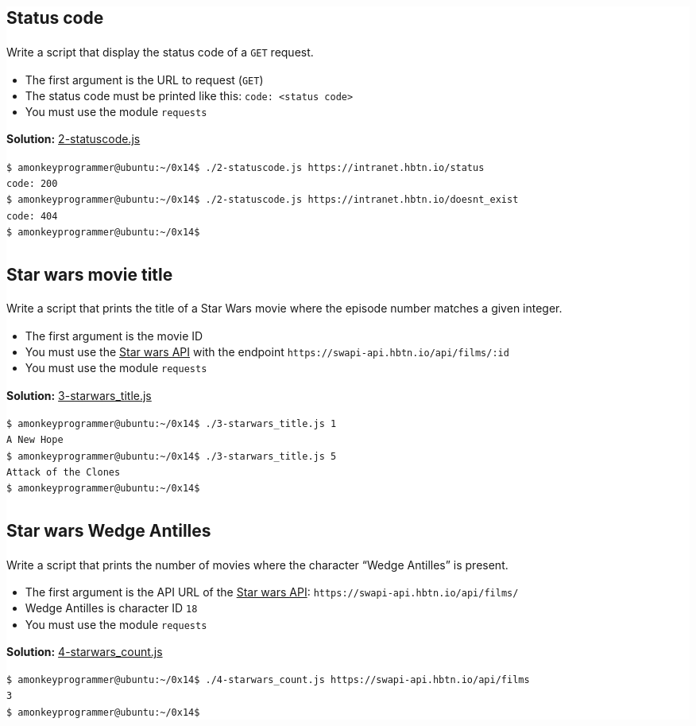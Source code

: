 ## Status code

Write a script that display the status code of a `GET` request.

* The first argument is the URL to request (`GET`)
* The status code must be printed like this: `code: <status code>`
* You must use the module `requests`

**Solution:** [2-statuscode.js](https://github.com/MARWAHAMED629/alx-higher_level_programming/blob/master/0x14-javascript-web_scraping/2-statuscode.js)

```
$ amonkeyprogrammer@ubuntu:~/0x14$ ./2-statuscode.js https://intranet.hbtn.io/status
code: 200
$ amonkeyprogrammer@ubuntu:~/0x14$ ./2-statuscode.js https://intranet.hbtn.io/doesnt_exist
code: 404
$ amonkeyprogrammer@ubuntu:~/0x14$
```

## Star wars movie title

Write a script that prints the title of a Star Wars movie where the episode number matches a given integer.

* The first argument is the movie ID
* You must use the [Star wars API](https://swapi-api.hbtn.io/) with the endpoint `https://swapi-api.hbtn.io/api/films/:id`
* You must use the module `requests`

**Solution:** [3-starwars_title.js](https://github.com/MARWAHAMED629/alx-higher_level_programming/blob/master/0x14-javascript-web_scraping/3-starwars_title.js)

```
$ amonkeyprogrammer@ubuntu:~/0x14$ ./3-starwars_title.js 1
A New Hope
$ amonkeyprogrammer@ubuntu:~/0x14$ ./3-starwars_title.js 5
Attack of the Clones
$ amonkeyprogrammer@ubuntu:~/0x14$
```

## Star wars Wedge Antilles

Write a script that prints the number of movies where the character “Wedge Antilles” is present.

* The first argument is the API URL of the [Star wars API](https://swapi-api.hbtn.io/): `https://swapi-api.hbtn.io/api/films/`
* Wedge Antilles is character ID `18`
* You must use the module `requests`

**Solution:** [4-starwars_count.js](https://github.com/MARWAHAMED629/alx-higher_level_programming/blob/master/0x14-javascript-web_scraping/4-starwars_count.js)

```
$ amonkeyprogrammer@ubuntu:~/0x14$ ./4-starwars_count.js https://swapi-api.hbtn.io/api/films
3
$ amonkeyprogrammer@ubuntu:~/0x14$ 
```
